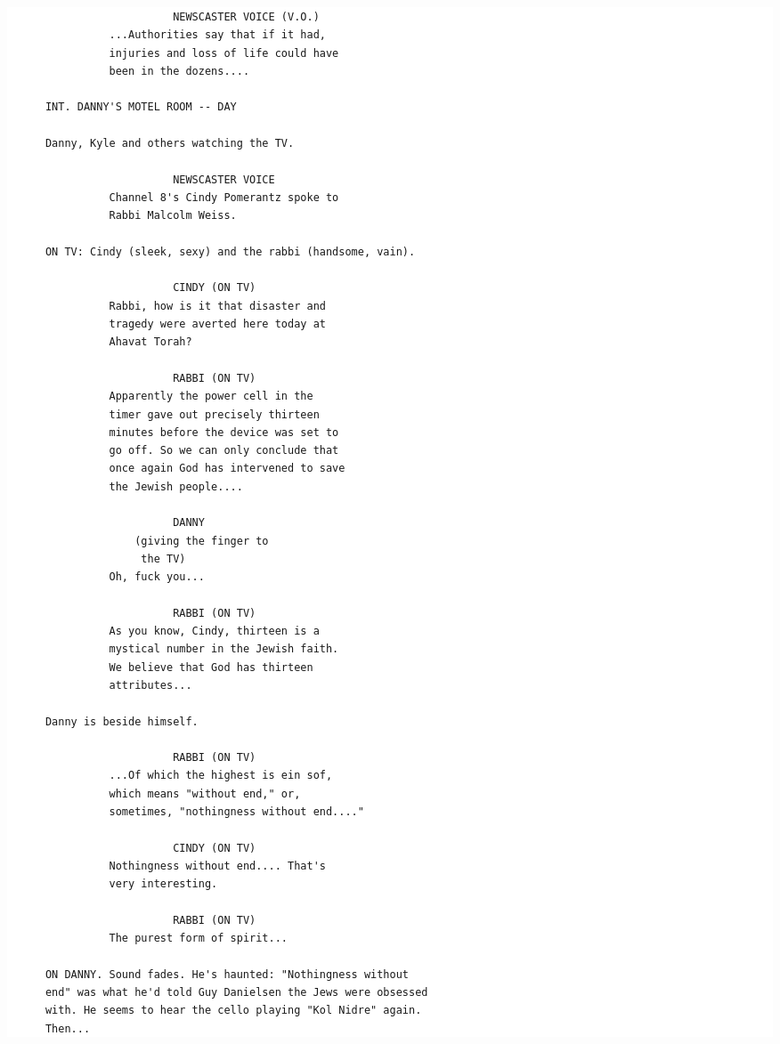                               NEWSCASTER VOICE (V.O.)
                    ...Authorities say that if it had,
                    injuries and loss of life could have
                    been in the dozens....
          
          INT. DANNY'S MOTEL ROOM -- DAY
          
          Danny, Kyle and others watching the TV.
          
                              NEWSCASTER VOICE
                    Channel 8's Cindy Pomerantz spoke to
                    Rabbi Malcolm Weiss.
          
          ON TV: Cindy (sleek, sexy) and the rabbi (handsome, vain).
          
                              CINDY (ON TV)
                    Rabbi, how is it that disaster and
                    tragedy were averted here today at
                    Ahavat Torah?
          
                              RABBI (ON TV)
                    Apparently the power cell in the
                    timer gave out precisely thirteen
                    minutes before the device was set to
                    go off. So we can only conclude that
                    once again God has intervened to save
                    the Jewish people....
          
                              DANNY
                        (giving the finger to
                         the TV)
                    Oh, fuck you...
          
                              RABBI (ON TV)
                    As you know, Cindy, thirteen is a
                    mystical number in the Jewish faith.
                    We believe that God has thirteen
                    attributes...
          
          Danny is beside himself.
          
                              RABBI (ON TV)
                    ...Of which the highest is ein sof,
                    which means "without end," or,
                    sometimes, "nothingness without end...."
          
                              CINDY (ON TV)
                    Nothingness without end.... That's
                    very interesting.
          
                              RABBI (ON TV)
                    The purest form of spirit...
          
          ON DANNY. Sound fades. He's haunted: "Nothingness without
          end" was what he'd told Guy Danielsen the Jews were obsessed
          with. He seems to hear the cello playing "Kol Nidre" again.
          Then...
          